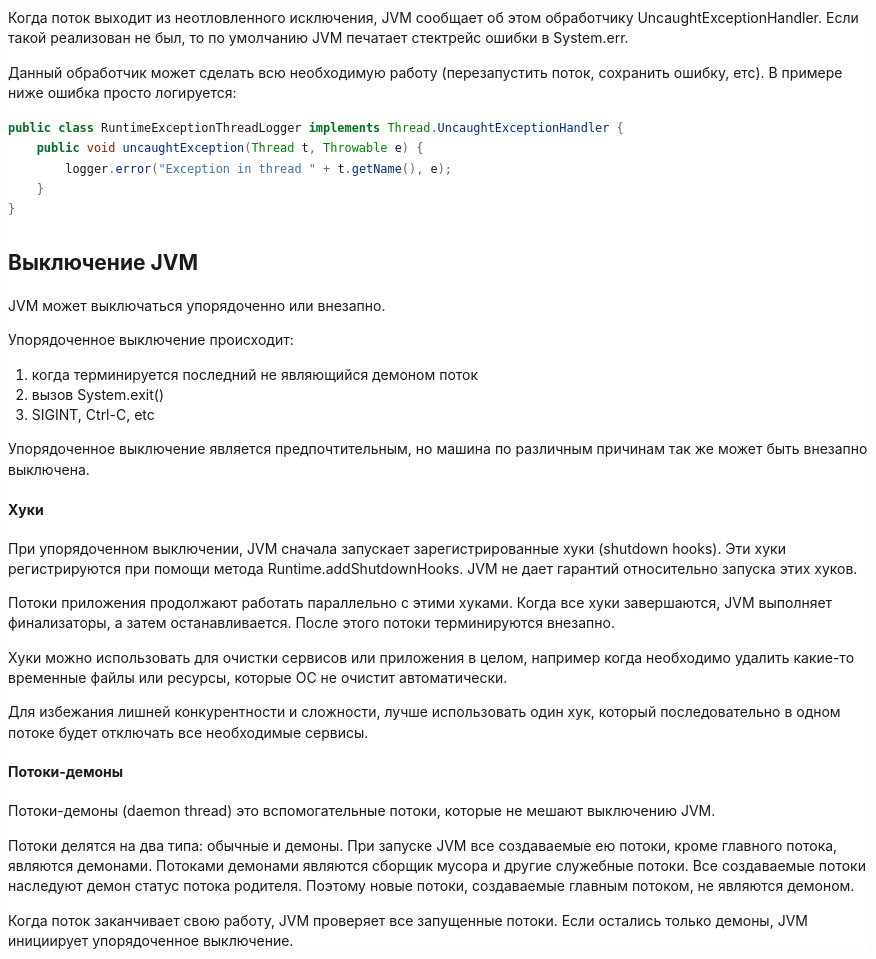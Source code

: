 Когда поток выходит из неотловленного исключения, JVM сообщает об этом обработчику UncaughtExceptionHandler. Если такой 
реализован не был, то по умолчанию JVM печатает стектрейс ошибки в System.err.

Данный обработчик может сделать всю необходимую работу (перезапустить поток, сохранить ошибку, етс). В примере ниже 
ошибка просто логируется:

```java
public class RuntimeExceptionThreadLogger implements Thread.UncaughtExceptionHandler {
    public void uncaughtException(Thread t, Throwable e) {
        logger.error("Exception in thread " + t.getName(), e);
    }
}
```

## Выключение JVM
JVM может выключаться упорядоченно или внезапно.

Упорядоченное выключение происходит:
1) когда терминируется последний не являющийся демоном поток
2) вызов System.exit()
3) SIGINT, Ctrl-C, etc

Упорядоченное выключение является предпочтительным, но машина по различным причинам так же может быть внезапно выключена.

#### Хуки
При упорядоченном выключении, JVM сначала запускает зарегистрированные хуки (shutdown hooks). Эти хуки регистрируются 
при помощи метода Runtime.addShutdownHooks. JVM не дает гарантий относительно запуска этих хуков.

Потоки приложения продолжают работать параллельно с этими хуками. Когда все хуки завершаются, JVM выполняет 
финализаторы, а затем останавливается. После этого потоки терминируются внезапно. 

Хуки можно использовать для очистки сервисов или приложения в целом, например когда необходимо удалить какие-то 
временные файлы или ресурсы, которые ОС не очистит автоматически.

Для избежания лишней конкурентности и сложности, лучше использовать один хук, который последовательно в одном 
потоке будет отключать все необходимые сервисы.

#### Потоки-демоны
Потоки-демоны (daemon thread) это вспомогательные потоки, которые не мешают выключению JVM.

Потоки делятся на два типа: обычные и демоны. При запуске JVM все создаваемые ею потоки, кроме главного потока, 
являются демонами. Потоками демонами являются сборщик мусора и другие служебные потоки. Все создаваемые потоки наследуют 
демон статус потока родителя. Поэтому новые потоки, создаваемые главным потоком, не являются демоном.

Когда поток заканчивает свою работу, JVM проверяет все запущенные потоки. Если остались только демоны, JVM инициирует 
упорядоченное выключение. 
